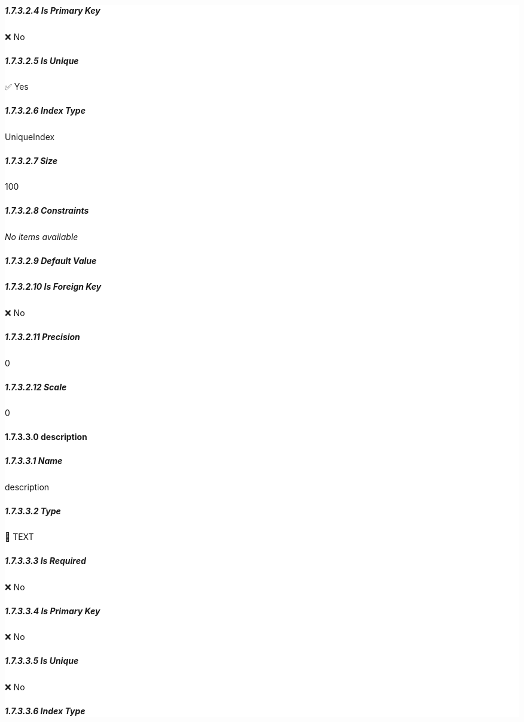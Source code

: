 ##### 1.7.3.2.4 Is Primary Key

❌ No

##### 1.7.3.2.5 Is Unique

✅ Yes

##### 1.7.3.2.6 Index Type

UniqueIndex

##### 1.7.3.2.7 Size

100

##### 1.7.3.2.8 Constraints

*No items available*

##### 1.7.3.2.9 Default Value



##### 1.7.3.2.10 Is Foreign Key

❌ No

##### 1.7.3.2.11 Precision

0

##### 1.7.3.2.12 Scale

0

#### 1.7.3.3.0 description

##### 1.7.3.3.1 Name

description

##### 1.7.3.3.2 Type

🔹 TEXT

##### 1.7.3.3.3 Is Required

❌ No

##### 1.7.3.3.4 Is Primary Key

❌ No

##### 1.7.3.3.5 Is Unique

❌ No

##### 1.7.3.3.6 Index Type
